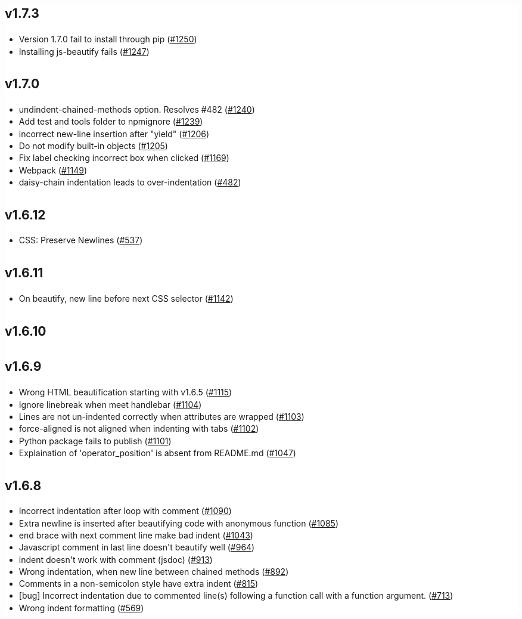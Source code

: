 ## v1.7.3
* Version 1.7.0 fail to install through pip ([#1250](https://github.com/beautifier/js-beautify/issues/1250))
* Installing js-beautify fails ([#1247](https://github.com/beautifier/js-beautify/issues/1247))

## v1.7.0
* undindent-chained-methods option. Resolves #482 ([#1240](https://github.com/beautifier/js-beautify/pull/1240))
* Add test and tools folder to npmignore ([#1239](https://github.com/beautifier/js-beautify/issues/1239))
* incorrect new-line insertion after "yield" ([#1206](https://github.com/beautifier/js-beautify/issues/1206))
* Do not modify built-in objects ([#1205](https://github.com/beautifier/js-beautify/issues/1205))
* Fix label checking incorrect box when clicked ([#1169](https://github.com/beautifier/js-beautify/pull/1169))
* Webpack ([#1149](https://github.com/beautifier/js-beautify/pull/1149))
* daisy-chain indentation leads to over-indentation ([#482](https://github.com/beautifier/js-beautify/issues/482))

## v1.6.12
* CSS: Preserve Newlines ([#537](https://github.com/beautifier/js-beautify/issues/537))

## v1.6.11
* On beautify, new line before next CSS selector ([#1142](https://github.com/beautifier/js-beautify/issues/1142))

## v1.6.10

## v1.6.9
* Wrong HTML beautification starting with v1.6.5 ([#1115](https://github.com/beautifier/js-beautify/issues/1115))
* Ignore linebreak when meet handlebar ([#1104](https://github.com/beautifier/js-beautify/pull/1104))
* Lines are not un-indented correctly when attributes are wrapped ([#1103](https://github.com/beautifier/js-beautify/issues/1103))
* force-aligned is not aligned when indenting with tabs ([#1102](https://github.com/beautifier/js-beautify/issues/1102))
* Python package fails to publish  ([#1101](https://github.com/beautifier/js-beautify/issues/1101))
* Explaination of 'operator\_position' is absent from README.md ([#1047](https://github.com/beautifier/js-beautify/issues/1047))

## v1.6.8
* Incorrect indentation after loop with comment ([#1090](https://github.com/beautifier/js-beautify/issues/1090))
* Extra newline is inserted after beautifying code with anonymous function ([#1085](https://github.com/beautifier/js-beautify/issues/1085))
* end brace with next comment line make bad indent ([#1043](https://github.com/beautifier/js-beautify/issues/1043))
* Javascript comment in last line doesn't beautify well ([#964](https://github.com/beautifier/js-beautify/issues/964))
* indent doesn't work with comment (jsdoc) ([#913](https://github.com/beautifier/js-beautify/issues/913))
* Wrong indentation, when new line between chained methods ([#892](https://github.com/beautifier/js-beautify/issues/892))
* Comments in a non-semicolon style have extra indent ([#815](https://github.com/beautifier/js-beautify/issues/815))
* [bug] Incorrect indentation due to commented line(s) following a function call with a function argument. ([#713](https://github.com/beautifier/js-beautify/issues/713))
* Wrong indent formatting ([#569](https://github.com/beautifier/js-beautify/issues/569))